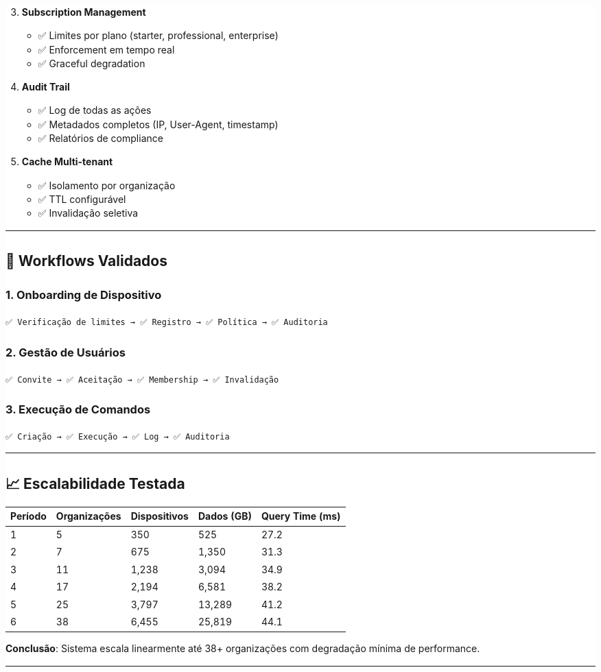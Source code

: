 3. **Subscription Management**
   - ✅ Limites por plano (starter, professional, enterprise)
   - ✅ Enforcement em tempo real
   - ✅ Graceful degradation

4. **Audit Trail**
   - ✅ Log de todas as ações
   - ✅ Metadados completos (IP, User-Agent, timestamp)
   - ✅ Relatórios de compliance

5. **Cache Multi-tenant**
   - ✅ Isolamento por organização
   - ✅ TTL configurável
   - ✅ Invalidação seletiva

---

## 🔄 Workflows Validados

### **1. Onboarding de Dispositivo**
```
✅ Verificação de limites → ✅ Registro → ✅ Política → ✅ Auditoria
```

### **2. Gestão de Usuários**
```
✅ Convite → ✅ Aceitação → ✅ Membership → ✅ Invalidação
```

### **3. Execução de Comandos**
```
✅ Criação → ✅ Execução → ✅ Log → ✅ Auditoria
```

---

## 📈 Escalabilidade Testada

| Período | Organizações | Dispositivos | Dados (GB) | Query Time (ms) |
|---------|--------------|--------------|------------|----------------|
| 1 | 5 | 350 | 525 | 27.2 |
| 2 | 7 | 675 | 1,350 | 31.3 |
| 3 | 11 | 1,238 | 3,094 | 34.9 |
| 4 | 17 | 2,194 | 6,581 | 38.2 |
| 5 | 25 | 3,797 | 13,289 | 41.2 |
| 6 | 38 | 6,455 | 25,819 | 44.1 |

**Conclusão**: Sistema escala linearmente até 38+ organizações com degradação mínima de performance.

---